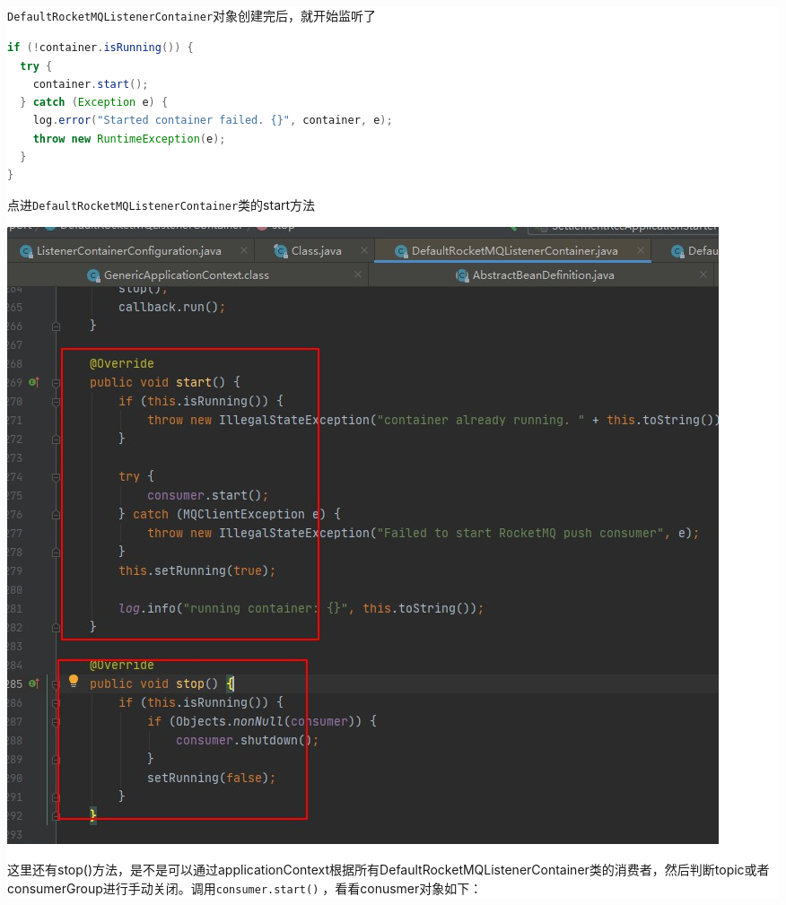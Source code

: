 `DefaultRocketMQListenerContainer`对象创建完后，就开始监听了

```java
if (!container.isRunning()) {
  try {
    container.start();
  } catch (Exception e) {
    log.error("Started container failed. {}", container, e);
    throw new RuntimeException(e);
  }
}
```

点进`DefaultRocketMQListenerContainer`类的start方法

![](\assets\images\2021\mq\default-rocketmq-listener-container.jpg)

这里还有stop()方法，是不是可以通过applicationContext根据所有DefaultRocketMQListenerContainer类的消费者，然后判断topic或者consumerGroup进行手动关闭。调用`consumer.start()` ，看看conusmer对象如下：

